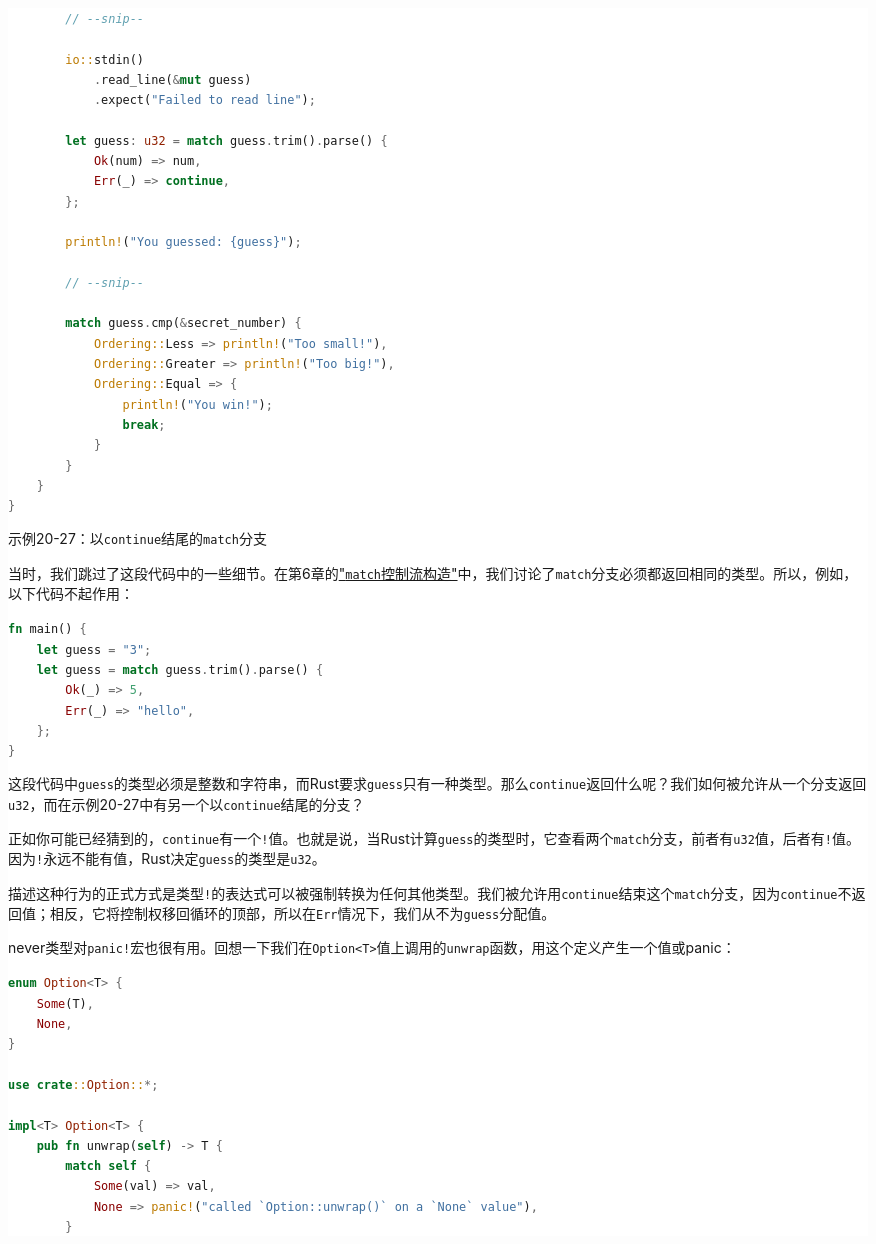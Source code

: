```rust
        // --snip--

        io::stdin()
            .read_line(&mut guess)
            .expect("Failed to read line");

        let guess: u32 = match guess.trim().parse() {
            Ok(num) => num,
            Err(_) => continue,
        };

        println!("You guessed: {guess}");

        // --snip--

        match guess.cmp(&secret_number) {
            Ordering::Less => println!("Too small!"),
            Ordering::Greater => println!("Too big!"),
            Ordering::Equal => {
                println!("You win!");
                break;
            }
        }
    }
}
```

示例20-27：以`continue`结尾的`match`分支

当时，我们跳过了这段代码中的一些细节。在第6章的["`match`控制流构造"](../enums/match#match-控制流构造)中，我们讨论了`match`分支必须都返回相同的类型。所以，例如，以下代码不起作用：

```rust
fn main() {
    let guess = "3";
    let guess = match guess.trim().parse() {
        Ok(_) => 5,
        Err(_) => "hello",
    };
}
```

这段代码中`guess`的类型必须是整数和字符串，而Rust要求`guess`只有一种类型。那么`continue`返回什么呢？我们如何被允许从一个分支返回`u32`，而在示例20-27中有另一个以`continue`结尾的分支？

正如你可能已经猜到的，`continue`有一个`!`值。也就是说，当Rust计算`guess`的类型时，它查看两个`match`分支，前者有`u32`值，后者有`!`值。因为`!`永远不能有值，Rust决定`guess`的类型是`u32`。

描述这种行为的正式方式是类型`!`的表达式可以被强制转换为任何其他类型。我们被允许用`continue`结束这个`match`分支，因为`continue`不返回值；相反，它将控制权移回循环的顶部，所以在`Err`情况下，我们从不为`guess`分配值。

never类型对`panic!`宏也很有用。回想一下我们在`Option<T>`值上调用的`unwrap`函数，用这个定义产生一个值或panic：

```rust
enum Option<T> {
    Some(T),
    None,
}

use crate::Option::*;

impl<T> Option<T> {
    pub fn unwrap(self) -> T {
        match self {
            Some(val) => val,
            None => panic!("called `Option::unwrap()` on a `None` value"),
        }
```